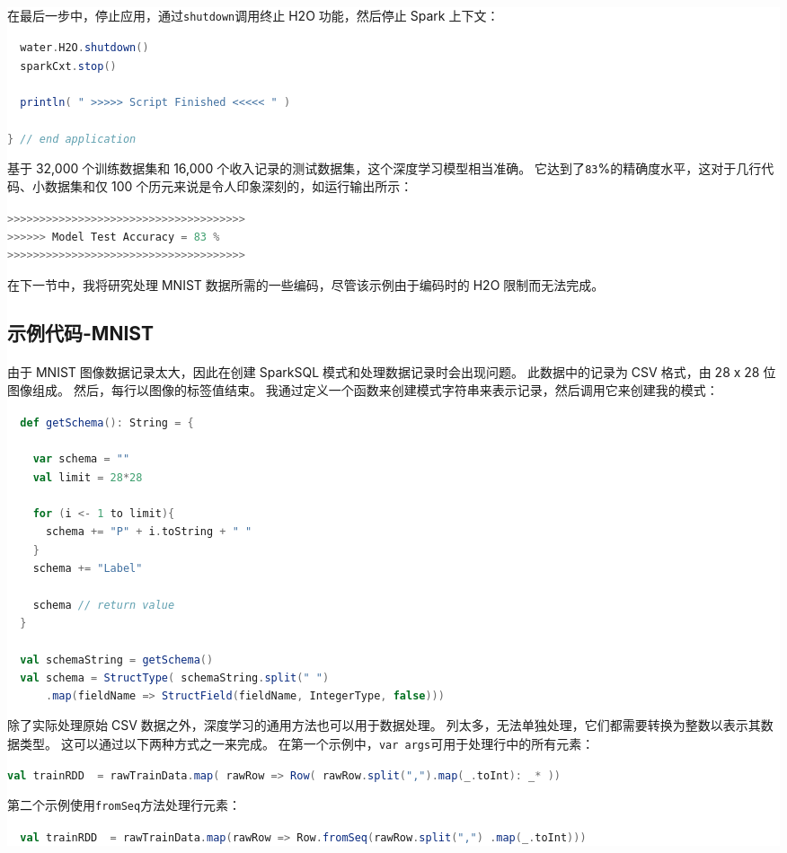 在最后一步中，停止应用，通过`shutdown`调用终止 H2O 功能，然后停止 Spark 上下文：

```scala
  water.H2O.shutdown()
  sparkCxt.stop()

  println( " >>>>> Script Finished <<<<< " )

} // end application
```

基于 32,000 个训练数据集和 16,000 个收入记录的测试数据集，这个深度学习模型相当准确。 它达到了`83`%的精确度水平，这对于几行代码、小数据集和仅 100 个历元来说是令人印象深刻的，如运行输出所示：

```scala
>>>>>>>>>>>>>>>>>>>>>>>>>>>>>>>>>>>>>
>>>>>> Model Test Accuracy = 83 %
>>>>>>>>>>>>>>>>>>>>>>>>>>>>>>>>>>>>>

```

在下一节中，我将研究处理 MNIST 数据所需的一些编码，尽管该示例由于编码时的 H2O 限制而无法完成。

## 示例代码-MNIST

由于 MNIST 图像数据记录太大，因此在创建 SparkSQL 模式和处理数据记录时会出现问题。 此数据中的记录为 CSV 格式，由 28 x 28 位图像组成。 然后，每行以图像的标签值结束。 我通过定义一个函数来创建模式字符串来表示记录，然后调用它来创建我的模式：

```scala
  def getSchema(): String = {

    var schema = ""
    val limit = 28*28

    for (i <- 1 to limit){
      schema += "P" + i.toString + " "
    }
    schema += "Label"

    schema // return value
  }

  val schemaString = getSchema()
  val schema = StructType( schemaString.split(" ")
      .map(fieldName => StructField(fieldName, IntegerType, false)))
```

除了实际处理原始 CSV 数据之外，深度学习的通用方法也可以用于数据处理。 列太多，无法单独处理，它们都需要转换为整数以表示其数据类型。 这可以通过以下两种方式之一来完成。 在第一个示例中，`var args`可用于处理行中的所有元素：

```scala
val trainRDD  = rawTrainData.map( rawRow => Row( rawRow.split(",").map(_.toInt): _* ))
```

第二个示例使用`fromSeq`方法处理行元素：

```scala
  val trainRDD  = rawTrainData.map(rawRow => Row.fromSeq(rawRow.split(",") .map(_.toInt)))
```
